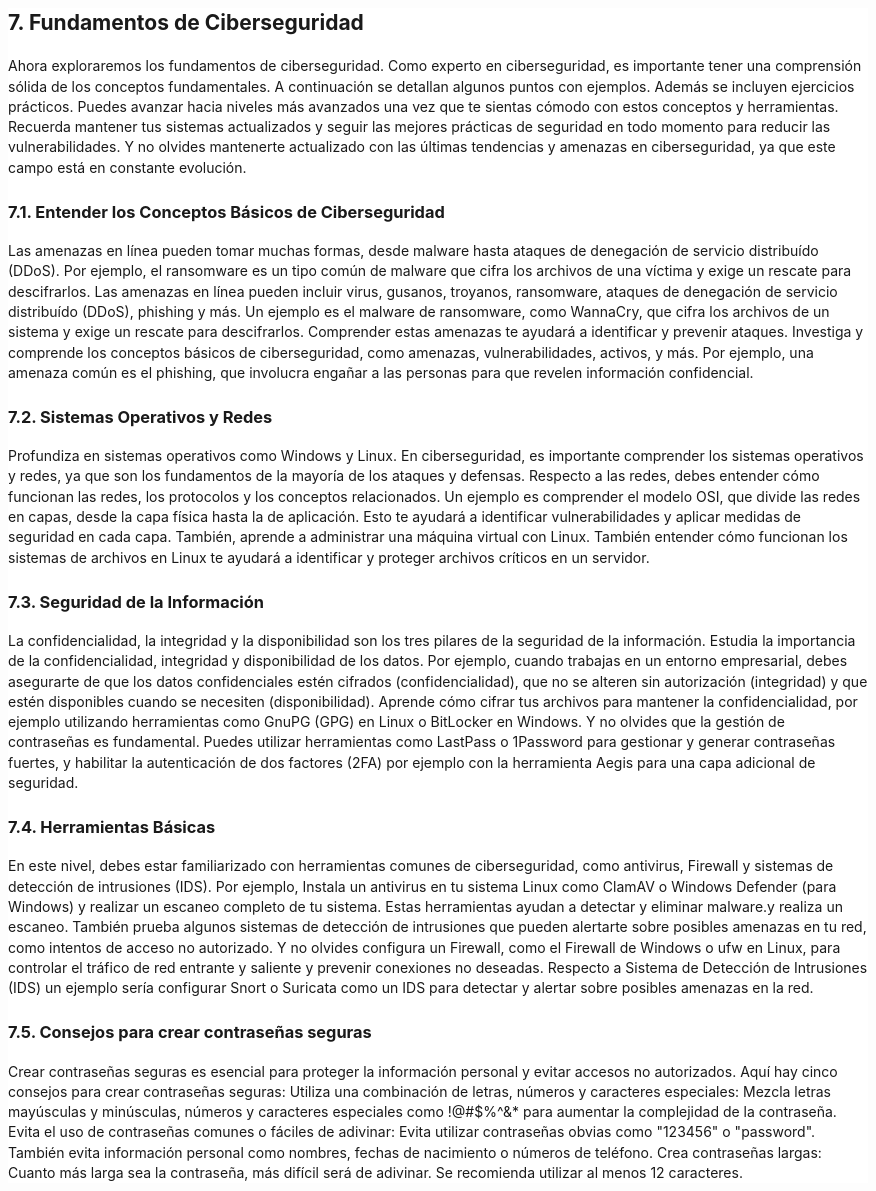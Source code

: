 ## 7. Fundamentos de Ciberseguridad
Ahora exploraremos los fundamentos de ciberseguridad. Como experto en ciberseguridad, es importante tener una comprensión sólida de los conceptos fundamentales. A continuación se detallan algunos puntos con ejemplos. Además se incluyen ejercicios prácticos. Puedes avanzar hacia niveles más avanzados una vez que te sientas cómodo con estos conceptos y herramientas. Recuerda mantener tus sistemas actualizados y seguir las mejores prácticas de seguridad en todo momento para reducir las vulnerabilidades. Y no olvides mantenerte actualizado con las últimas tendencias y amenazas en ciberseguridad, ya que este campo está en constante evolución.
### 7.1. Entender los Conceptos Básicos de Ciberseguridad
Las amenazas en línea pueden tomar muchas formas, desde malware hasta ataques de denegación de servicio distribuído (DDoS). Por ejemplo, el ransomware es un tipo común de malware que cifra los archivos de una víctima y exige un rescate para descifrarlos. Las amenazas en línea pueden incluir virus, gusanos, troyanos, ransomware, ataques de denegación de servicio distribuído (DDoS), phishing y más. Un ejemplo es el malware de ransomware, como WannaCry, que cifra los archivos de un sistema y exige un rescate para descifrarlos. Comprender estas amenazas te ayudará a identificar y prevenir ataques. Investiga y comprende los conceptos básicos de ciberseguridad, como amenazas, vulnerabilidades, activos, y más. Por ejemplo, una amenaza común es el phishing, que involucra engañar a las personas para que revelen información confidencial.
### 7.2. Sistemas Operativos y Redes
Profundiza en sistemas operativos como Windows y Linux. En ciberseguridad, es importante comprender los sistemas operativos y redes, ya que son los fundamentos de la mayoría de los ataques y defensas. Respecto a las redes, debes entender cómo funcionan las redes, los protocolos y los conceptos relacionados. Un ejemplo es comprender el modelo OSI, que divide las redes en capas, desde la capa física hasta la de aplicación. Esto te ayudará a identificar vulnerabilidades y aplicar medidas de seguridad en cada capa. También, aprende a administrar una máquina virtual con Linux. También entender cómo funcionan los sistemas de archivos en Linux te ayudará a identificar y proteger archivos críticos en un servidor.
### 7.3. Seguridad de la Información
La confidencialidad, la integridad y la disponibilidad son los tres pilares de la seguridad de la información. Estudia la importancia de la confidencialidad, integridad y disponibilidad de los datos. Por ejemplo, cuando trabajas en un entorno empresarial, debes asegurarte de que los datos confidenciales estén cifrados (confidencialidad), que no se alteren sin autorización (integridad) y que estén disponibles cuando se necesiten (disponibilidad). Aprende cómo cifrar tus archivos para mantener la confidencialidad, por ejemplo utilizando herramientas como GnuPG (GPG) en Linux o BitLocker en Windows. Y no olvides que la gestión de contraseñas es fundamental. Puedes utilizar herramientas como LastPass o 1Password para gestionar y generar contraseñas fuertes, y habilitar la autenticación de dos factores (2FA) por ejemplo con la herramienta Aegis para una capa adicional de seguridad.
### 7.4. Herramientas Básicas
En este nivel, debes estar familiarizado con herramientas comunes de ciberseguridad, como antivirus, Firewall y sistemas de detección de intrusiones (IDS). Por ejemplo, Instala un antivirus en tu sistema Linux como ClamAV o Windows Defender (para Windows) y realizar un escaneo completo de tu sistema. Estas herramientas ayudan a detectar y eliminar malware.y realiza un escaneo. También prueba algunos sistemas de detección de intrusiones que pueden alertarte sobre posibles amenazas en tu red, como intentos de acceso no autorizado. Y no olvides configura un Firewall, como el Firewall de Windows o ufw en Linux, para controlar el tráfico de red entrante y saliente y prevenir conexiones no deseadas. Respecto a Sistema de Detección de Intrusiones (IDS) un ejemplo sería configurar Snort o Suricata como un IDS para detectar y alertar sobre posibles amenazas en la red.
### 7.5. Consejos para crear contraseñas seguras
Crear contraseñas seguras es esencial para proteger la información personal y evitar accesos no autorizados. Aquí hay cinco consejos para crear contraseñas seguras:
Utiliza una combinación de letras, números y caracteres especiales: Mezcla letras mayúsculas y minúsculas, números y caracteres especiales como !@#$%^&* para aumentar la complejidad de la contraseña.
Evita el uso de contraseñas comunes o fáciles de adivinar: Evita utilizar contraseñas obvias como "123456" o "password". También evita información personal como nombres, fechas de nacimiento o números de teléfono.
Crea contraseñas largas: Cuanto más larga sea la contraseña, más difícil será de adivinar. Se recomienda utilizar al menos 12 caracteres.
